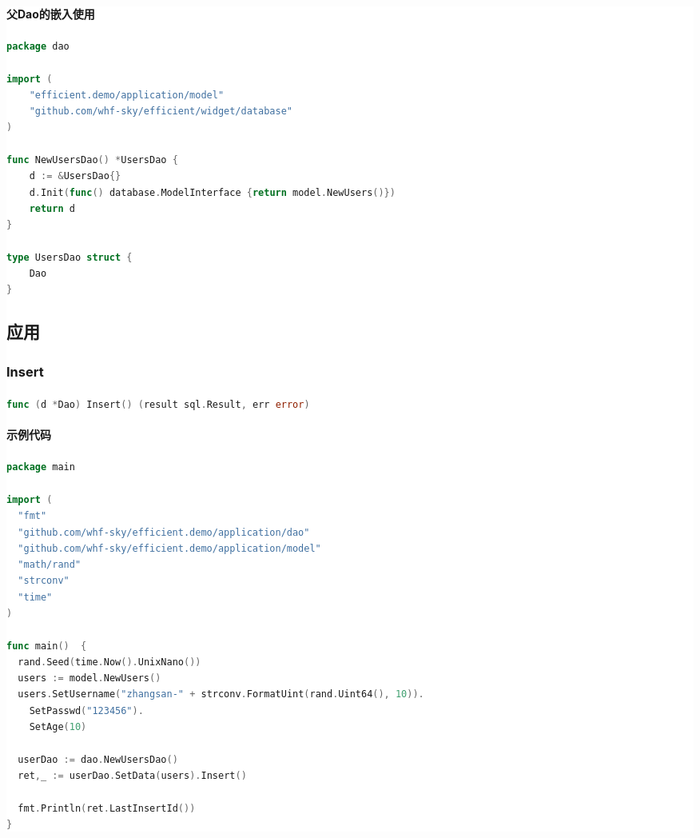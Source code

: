#### 父Dao的嵌入使用

```go
package dao

import (
	"efficient.demo/application/model"
	"github.com/whf-sky/efficient/widget/database"
)

func NewUsersDao() *UsersDao {
	d := &UsersDao{}
	d.Init(func() database.ModelInterface {return model.NewUsers()})
	return d
}

type UsersDao struct {
	Dao
}

```

## 应用

### Insert

```go
func (d *Dao) Insert() (result sql.Result, err error)
```

#### 示例代码

```go
package main

import (
  "fmt"
  "github.com/whf-sky/efficient.demo/application/dao"
  "github.com/whf-sky/efficient.demo/application/model"
  "math/rand"
  "strconv"
  "time"
)

func main()  {
  rand.Seed(time.Now().UnixNano())
  users := model.NewUsers()
  users.SetUsername("zhangsan-" + strconv.FormatUint(rand.Uint64(), 10)).
    SetPasswd("123456").
    SetAge(10)

  userDao := dao.NewUsersDao()
  ret,_ := userDao.SetData(users).Insert()

  fmt.Println(ret.LastInsertId())
}
```

